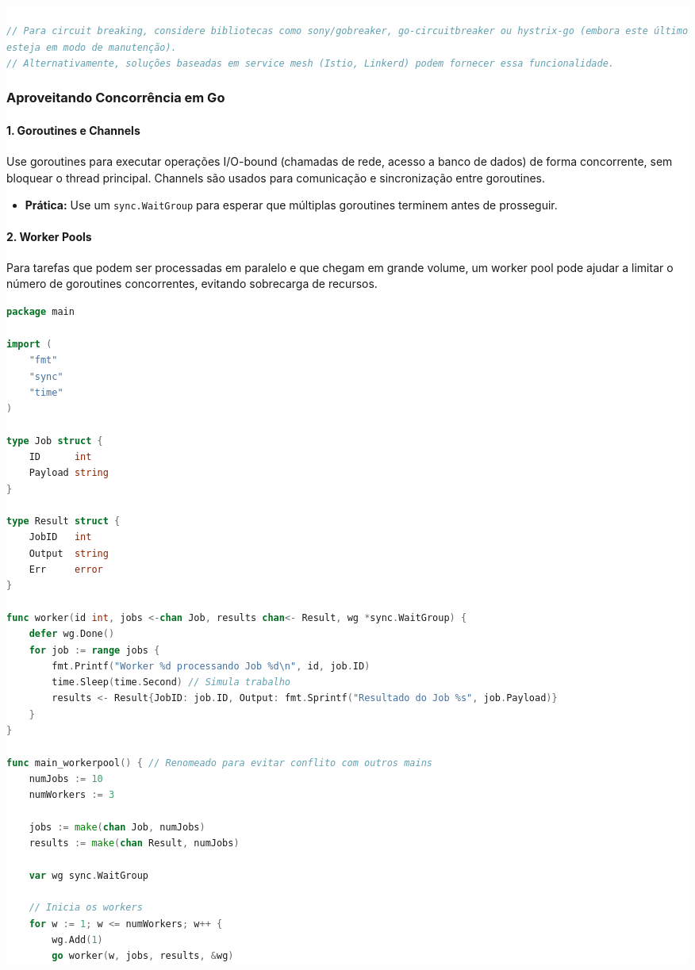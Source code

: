 ```go

// Para circuit breaking, considere bibliotecas como sony/gobreaker, go-circuitbreaker ou hystrix-go (embora este último esteja em modo de manutenção).
// Alternativamente, soluções baseadas em service mesh (Istio, Linkerd) podem fornecer essa funcionalidade.
```

### Aproveitando Concorrência em Go

#### 1\. Goroutines e Channels

Use goroutines para executar operações I/O-bound (chamadas de rede, acesso a banco de dados) de forma concorrente, sem bloquear o thread principal. Channels são usados para comunicação e sincronização entre goroutines.

  * **Prática:** Use um `sync.WaitGroup` para esperar que múltiplas goroutines terminem antes de prosseguir.

#### 2\. Worker Pools

Para tarefas que podem ser processadas em paralelo e que chegam em grande volume, um worker pool pode ajudar a limitar o número de goroutines concorrentes, evitando sobrecarga de recursos.

```go
package main

import (
	"fmt"
	"sync"
	"time"
)

type Job struct {
	ID      int
	Payload string
}

type Result struct {
	JobID   int
	Output  string
	Err     error
}

func worker(id int, jobs <-chan Job, results chan<- Result, wg *sync.WaitGroup) {
	defer wg.Done()
	for job := range jobs {
		fmt.Printf("Worker %d processando Job %d\n", id, job.ID)
		time.Sleep(time.Second) // Simula trabalho
		results <- Result{JobID: job.ID, Output: fmt.Sprintf("Resultado do Job %s", job.Payload)}
	}
}

func main_workerpool() { // Renomeado para evitar conflito com outros mains
	numJobs := 10
	numWorkers := 3

	jobs := make(chan Job, numJobs)
	results := make(chan Result, numJobs)

	var wg sync.WaitGroup

	// Inicia os workers
	for w := 1; w <= numWorkers; w++ {
		wg.Add(1)
		go worker(w, jobs, results, &wg)
```
